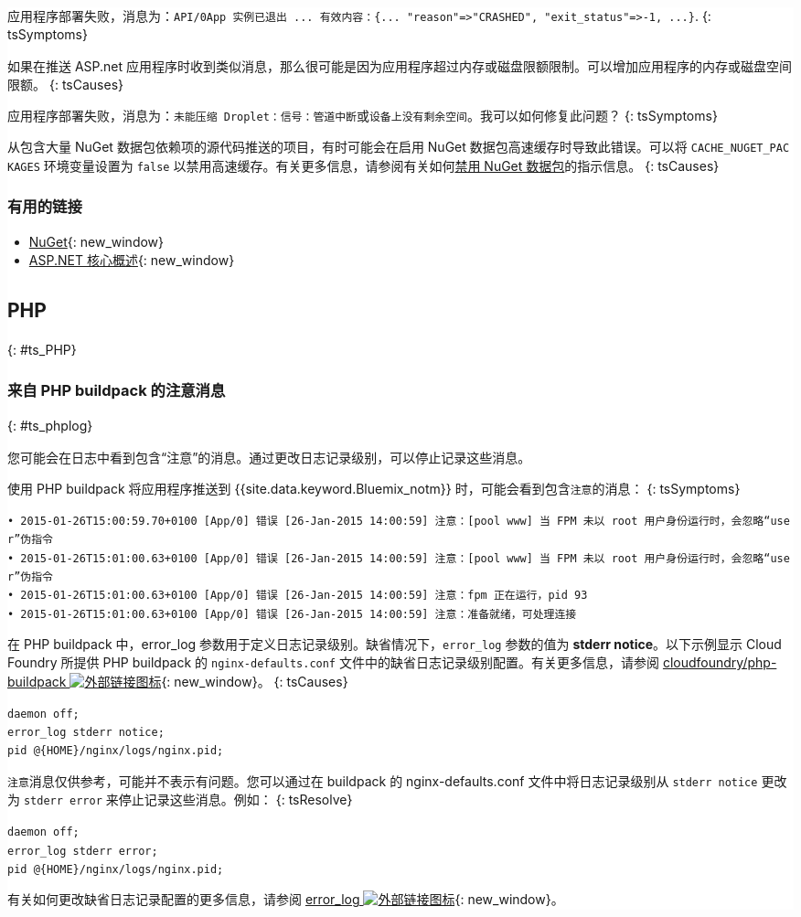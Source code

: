 应用程序部署失败，消息为：`API/0App 实例已退出 ... 有效内容：{... "reason"=>"CRASHED", "exit_status"=>-1, ...}`.
{: tsSymptoms}

如果在推送 ASP.net 应用程序时收到类似消息，那么很可能是因为应用程序超过内存或磁盘限额限制。可以增加应用程序的内存或磁盘空间限额。
{: tsCauses}

应用程序部署失败，消息为：`未能压缩 Droplet：信号：管道中断`或`设备上没有剩余空间`。我可以如何修复此问题？
{: tsSymptoms}

从包含大量 NuGet 数据包依赖项的源代码推送的项目，有时可能会在启用 NuGet 数据包高速缓存时导致此错误。可以将 `CACHE_NUGET_PACKAGES` 环境变量设置为 `false` 以禁用高速缓存。有关更多信息，请参阅有关如何[禁用 NuGet 数据包](../runtimes/dotnet/diablingNuGet.md)的指示信息。
{: tsCauses}

### 有用的链接
* [NuGet](https://docs.nuget.org/Consume/Overview){: new_window}
* [ASP.NET 核心概述](http://docs.asp.net/en/latest/conceptual-overview/aspnet.html){: new_window}

## PHP
{: #ts_PHP}

### 来自 PHP buildpack 的注意消息
{: #ts_phplog}

您可能会在日志中看到包含“注意”的消息。通过更改日志记录级别，可以停止记录这些消息。

使用 PHP buildpack 将应用程序推送到 {{site.data.keyword.Bluemix_notm}} 时，可能会看到包含`注意`的消息：
{: tsSymptoms}

```
• 2015-01-26T15:00:59.70+0100 [App/0] 错误 [26-Jan-2015 14:00:59] 注意：[pool www] 当 FPM 未以 root 用户身份运行时，会忽略“user”伪指令
• 2015-01-26T15:01:00.63+0100 [App/0] 错误 [26-Jan-2015 14:00:59] 注意：[pool www] 当 FPM 未以 root 用户身份运行时，会忽略“user”伪指令
• 2015-01-26T15:01:00.63+0100 [App/0] 错误 [26-Jan-2015 14:00:59] 注意：fpm 正在运行，pid 93
• 2015-01-26T15:01:00.63+0100 [App/0] 错误 [26-Jan-2015 14:00:59] 注意：准备就绪，可处理连接
```
在 PHP buildpack 中，error_log 参数用于定义日志记录级别。缺省情况下，`error_log` 参数的值为 **stderr notice**。以下示例显示 Cloud Foundry 所提供 PHP buildpack 的 `nginx-defaults.conf` 文件中的缺省日志记录级别配置。有关更多信息，请参阅 [cloudfoundry/php-buildpack ![外部链接图标](../../icons/launch-glyph.svg " 外部链接图标")](https://github.com/cloudfoundry/php-buildpack/blob/ff71ea41d00c1226d339e83cf2c7d6dda6c590ef/defaults/config/nginx/1.5.x/nginx-defaults.conf){: new_window}。
{: tsCauses}

```
daemon off;
error_log stderr notice;
pid @{HOME}/nginx/logs/nginx.pid;
```

`注意`消息仅供参考，可能并不表示有问题。您可以通过在 buildpack 的 nginx-defaults.conf 文件中将日志记录级别从 `stderr notice` 更改为 `stderr error` 来停止记录这些消息。例如：
{: tsResolve}

```
daemon off;
error_log stderr error;
pid @{HOME}/nginx/logs/nginx.pid;
```
有关如何更改缺省日志记录配置的更多信息，请参阅 [error_log ![外部链接图标](../../icons/launch-glyph.svg "外部链接图标")](http://nginx.org/en/docs/ngx_core_module.html#error_log){: new_window}。
	